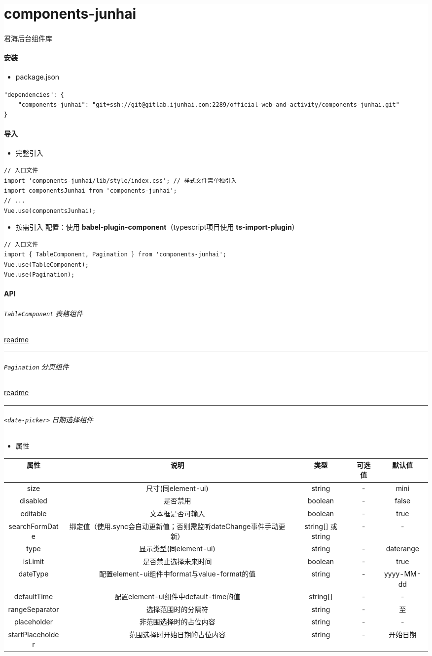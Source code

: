 # components-junhai

君海后台组件库

#### 安装
- package.json
```
"dependencies": {
    "components-junhai": "git+ssh://git@gitlab.ijunhai.com:2289/official-web-and-activity/components-junhai.git"
}
```

#### 导入
- 完整引入
```
// 入口文件
import 'components-junhai/lib/style/index.css'; // 样式文件需单独引入
import componentsJunhai from 'components-junhai';
// ...
Vue.use(componentsJunhai);
```
- 按需引入
配置：使用 **babel-plugin-component**（typescript项目使用 **ts-import-plugin**）
```
// 入口文件
import { TableComponent, Pagination } from 'components-junhai';
Vue.use(TableComponent);
Vue.use(Pagination);
```

#### API
###### `TableComponent` 表格组件
[readme](http://gitlab.ijunhai.com:8989/official-web-and-activity/table-component)  

---
###### `Pagination` 分页组件
[readme](http://gitlab.ijunhai.com:8989/official-web-and-activity/table-component)  

---
###### `<date-picker>` 日期选择组件
- 属性

| 属性 | 说明 | 类型 | 可选值 | 默认值 |
|:---:|:----:|:----:|:------:|:------:|
| size | 尺寸(同element-ui) | string | - | mini |
| disabled | 是否禁用| boolean | - | false |
| editable | 文本框是否可输入| boolean | - | true |
| searchFormDate | 绑定值（使用.sync会自动更新值；否则需监听dateChange事件手动更新）| string[] 或 string | - | - |
| type | 显示类型(同element-ui) | string | - | daterange |
| isLimit | 是否禁止选择未来时间 | boolean | - | true |
| dateType | 配置element-ui组件中format与value-format的值 | string | - | yyyy-MM-dd |
| defaultTime | 配置element-ui组件中default-time的值 | string[] | - | - |
| rangeSeparator | 选择范围时的分隔符 | string | - | 至 |
| placeholder | 非范围选择时的占位内容 | string | - | - |
| startPlaceholder | 范围选择时开始日期的占位内容 | string | - | 开始日期 |